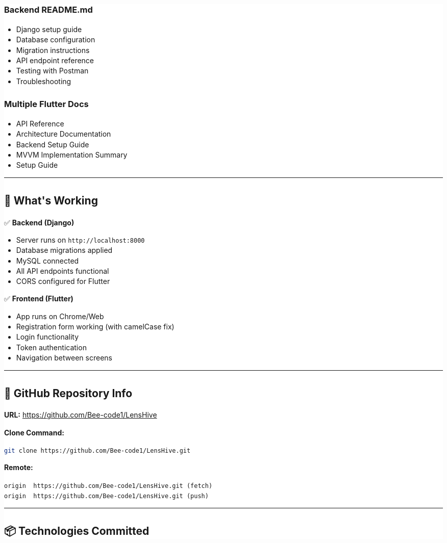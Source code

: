 ### Backend README.md
- Django setup guide
- Database configuration
- Migration instructions
- API endpoint reference
- Testing with Postman
- Troubleshooting

### Multiple Flutter Docs
- API Reference
- Architecture Documentation
- Backend Setup Guide
- MVVM Implementation Summary
- Setup Guide

---

## 🚀 What's Working

✅ **Backend (Django)**
- Server runs on `http://localhost:8000`
- Database migrations applied
- MySQL connected
- All API endpoints functional
- CORS configured for Flutter

✅ **Frontend (Flutter)**
- App runs on Chrome/Web
- Registration form working (with camelCase fix)
- Login functionality
- Token authentication
- Navigation between screens

---

## 🔗 GitHub Repository Info

**URL:** https://github.com/Bee-code1/LensHive

**Clone Command:**
```bash
git clone https://github.com/Bee-code1/LensHive.git
```

**Remote:**
```
origin  https://github.com/Bee-code1/LensHive.git (fetch)
origin  https://github.com/Bee-code1/LensHive.git (push)
```

---

## 📦 Technologies Committed
